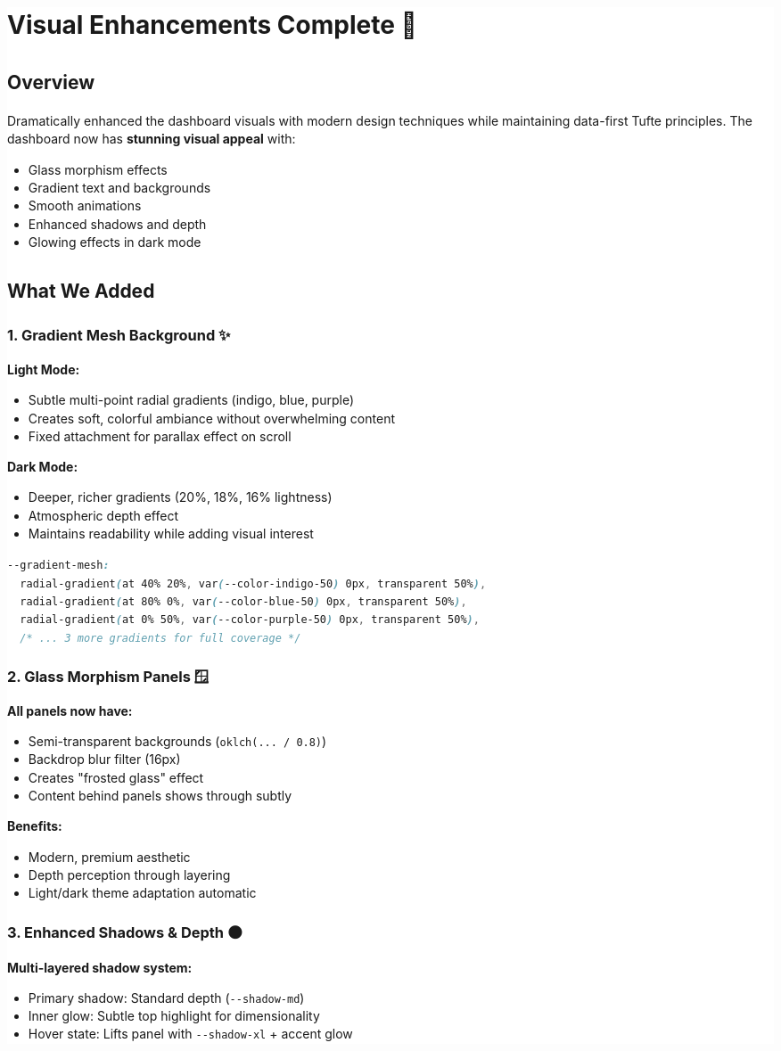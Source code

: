# Visual Enhancements Complete 🎨

## Overview

Dramatically enhanced the dashboard visuals with modern design techniques while maintaining data-first Tufte principles. The dashboard now has **stunning visual appeal** with:
- Glass morphism effects
- Gradient text and backgrounds
- Smooth animations
- Enhanced shadows and depth
- Glowing effects in dark mode

## What We Added

### 1. Gradient Mesh Background ✨

**Light Mode:**
- Subtle multi-point radial gradients (indigo, blue, purple)
- Creates soft, colorful ambiance without overwhelming content
- Fixed attachment for parallax effect on scroll

**Dark Mode:**
- Deeper, richer gradients (20%, 18%, 16% lightness)
- Atmospheric depth effect
- Maintains readability while adding visual interest

```css
--gradient-mesh:
  radial-gradient(at 40% 20%, var(--color-indigo-50) 0px, transparent 50%),
  radial-gradient(at 80% 0%, var(--color-blue-50) 0px, transparent 50%),
  radial-gradient(at 0% 50%, var(--color-purple-50) 0px, transparent 50%),
  /* ... 3 more gradients for full coverage */
```

### 2. Glass Morphism Panels 🪟

**All panels now have:**
- Semi-transparent backgrounds (`oklch(... / 0.8)`)
- Backdrop blur filter (16px)
- Creates "frosted glass" effect
- Content behind panels shows through subtly

**Benefits:**
- Modern, premium aesthetic
- Depth perception through layering
- Light/dark theme adaptation automatic

### 3. Enhanced Shadows & Depth 🌑

**Multi-layered shadow system:**
- Primary shadow: Standard depth (`--shadow-md`)
- Inner glow: Subtle top highlight for dimensionality
- Hover state: Lifts panel with `--shadow-xl` + accent glow
